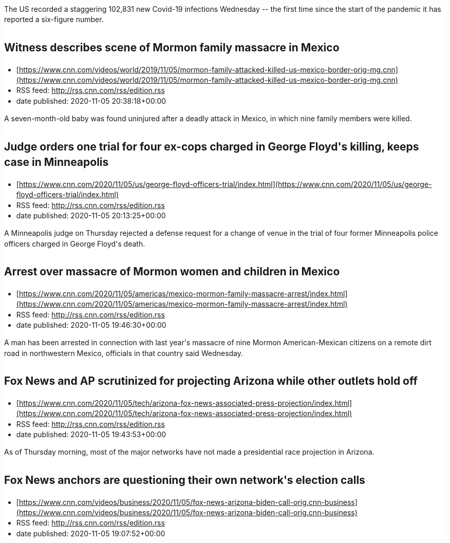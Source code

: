 The US recorded a staggering 102,831 new Covid-19 infections Wednesday -- the first time since the start of the pandemic it has reported a six-figure number.

## Witness describes scene of Mormon family massacre in Mexico
 - [https://www.cnn.com/videos/world/2019/11/05/mormon-family-attacked-killed-us-mexico-border-orig-mg.cnn](https://www.cnn.com/videos/world/2019/11/05/mormon-family-attacked-killed-us-mexico-border-orig-mg.cnn)
 - RSS feed: http://rss.cnn.com/rss/edition.rss
 - date published: 2020-11-05 20:38:18+00:00

A seven-month-old baby was found uninjured after a deadly attack in Mexico, in which nine family members were killed.

## Judge orders one trial for four ex-cops charged in George Floyd's killing, keeps case in Minneapolis
 - [https://www.cnn.com/2020/11/05/us/george-floyd-officers-trial/index.html](https://www.cnn.com/2020/11/05/us/george-floyd-officers-trial/index.html)
 - RSS feed: http://rss.cnn.com/rss/edition.rss
 - date published: 2020-11-05 20:13:25+00:00

A Minneapolis judge on Thursday rejected a defense request for a change of venue in the trial of four former Minneapolis police officers charged in George Floyd's death.

## Arrest over massacre of Mormon women and children in Mexico
 - [https://www.cnn.com/2020/11/05/americas/mexico-mormon-family-massacre-arrest/index.html](https://www.cnn.com/2020/11/05/americas/mexico-mormon-family-massacre-arrest/index.html)
 - RSS feed: http://rss.cnn.com/rss/edition.rss
 - date published: 2020-11-05 19:46:30+00:00

A man has been arrested in connection with last year's massacre of nine Mormon American-Mexican citizens on a remote dirt road in northwestern Mexico, officials in that country said Wednesday.

## Fox News and AP scrutinized for projecting Arizona while other outlets hold off
 - [https://www.cnn.com/2020/11/05/tech/arizona-fox-news-associated-press-projection/index.html](https://www.cnn.com/2020/11/05/tech/arizona-fox-news-associated-press-projection/index.html)
 - RSS feed: http://rss.cnn.com/rss/edition.rss
 - date published: 2020-11-05 19:43:53+00:00

As of Thursday morning, most of the major networks have not made a presidential race projection in Arizona.

## Fox News anchors are questioning their own network's election calls
 - [https://www.cnn.com/videos/business/2020/11/05/fox-news-arizona-biden-call-orig.cnn-business](https://www.cnn.com/videos/business/2020/11/05/fox-news-arizona-biden-call-orig.cnn-business)
 - RSS feed: http://rss.cnn.com/rss/edition.rss
 - date published: 2020-11-05 19:07:52+00:00
